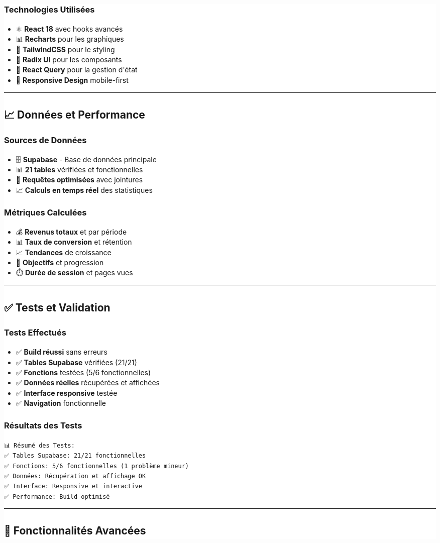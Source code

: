 ### **Technologies Utilisées**
- ⚛️ **React 18** avec hooks avancés
- 📊 **Recharts** pour les graphiques
- 🎨 **TailwindCSS** pour le styling
- 🧩 **Radix UI** pour les composants
- 🔄 **React Query** pour la gestion d'état
- 📱 **Responsive Design** mobile-first

---

## 📈 Données et Performance

### **Sources de Données**
- 🗄️ **Supabase** - Base de données principale
- 📊 **21 tables** vérifiées et fonctionnelles
- 🔄 **Requêtes optimisées** avec jointures
- 📈 **Calculs en temps réel** des statistiques

### **Métriques Calculées**
- 💰 **Revenus totaux** et par période
- 📊 **Taux de conversion** et rétention
- 📈 **Tendances** de croissance
- 🎯 **Objectifs** et progression
- ⏱️ **Durée de session** et pages vues

---

## ✅ Tests et Validation

### **Tests Effectués**
- ✅ **Build réussi** sans erreurs
- ✅ **Tables Supabase** vérifiées (21/21)
- ✅ **Fonctions** testées (5/6 fonctionnelles)
- ✅ **Données réelles** récupérées et affichées
- ✅ **Interface responsive** testée
- ✅ **Navigation** fonctionnelle

### **Résultats des Tests**
```
📊 Résumé des Tests:
✅ Tables Supabase: 21/21 fonctionnelles
✅ Fonctions: 5/6 fonctionnelles (1 problème mineur)
✅ Données: Récupération et affichage OK
✅ Interface: Responsive et interactive
✅ Performance: Build optimisé
```

---

## 🎯 Fonctionnalités Avancées
